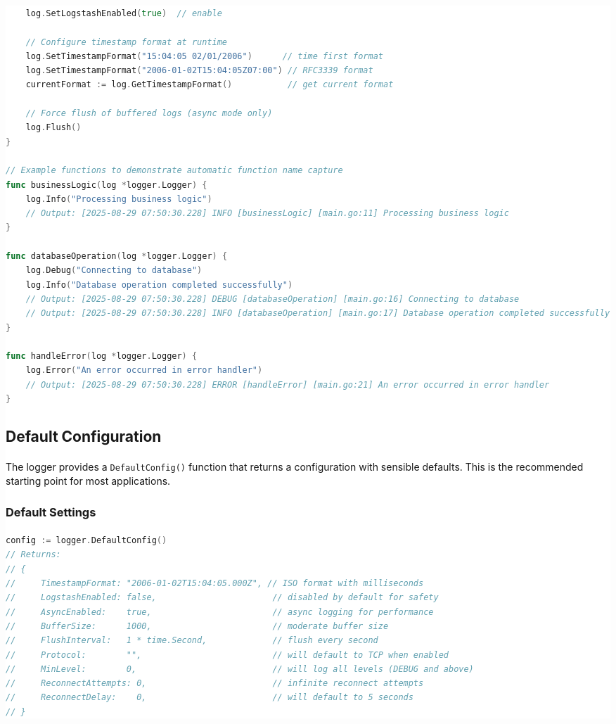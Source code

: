 ```go
    log.SetLogstashEnabled(true)  // enable
    
    // Configure timestamp format at runtime
    log.SetTimestampFormat("15:04:05 02/01/2006")      // time first format
    log.SetTimestampFormat("2006-01-02T15:04:05Z07:00") // RFC3339 format
    currentFormat := log.GetTimestampFormat()           // get current format
    
    // Force flush of buffered logs (async mode only)
    log.Flush()
}

// Example functions to demonstrate automatic function name capture
func businessLogic(log *logger.Logger) {
    log.Info("Processing business logic")
    // Output: [2025-08-29 07:50:30.228] INFO [businessLogic] [main.go:11] Processing business logic
}

func databaseOperation(log *logger.Logger) {
    log.Debug("Connecting to database")
    log.Info("Database operation completed successfully")
    // Output: [2025-08-29 07:50:30.228] DEBUG [databaseOperation] [main.go:16] Connecting to database
    // Output: [2025-08-29 07:50:30.228] INFO [databaseOperation] [main.go:17] Database operation completed successfully
}

func handleError(log *logger.Logger) {
    log.Error("An error occurred in error handler")
    // Output: [2025-08-29 07:50:30.228] ERROR [handleError] [main.go:21] An error occurred in error handler
}
```

## Default Configuration

The logger provides a `DefaultConfig()` function that returns a configuration with sensible defaults. This is the recommended starting point for most applications.

### Default Settings

```go
config := logger.DefaultConfig()
// Returns:
// {
//     TimestampFormat: "2006-01-02T15:04:05.000Z", // ISO format with milliseconds
//     LogstashEnabled: false,                       // disabled by default for safety
//     AsyncEnabled:    true,                        // async logging for performance
//     BufferSize:      1000,                        // moderate buffer size
//     FlushInterval:   1 * time.Second,             // flush every second
//     Protocol:        "",                          // will default to TCP when enabled
//     MinLevel:        0,                           // will log all levels (DEBUG and above)
//     ReconnectAttempts: 0,                         // infinite reconnect attempts
//     ReconnectDelay:    0,                         // will default to 5 seconds
// }
```
